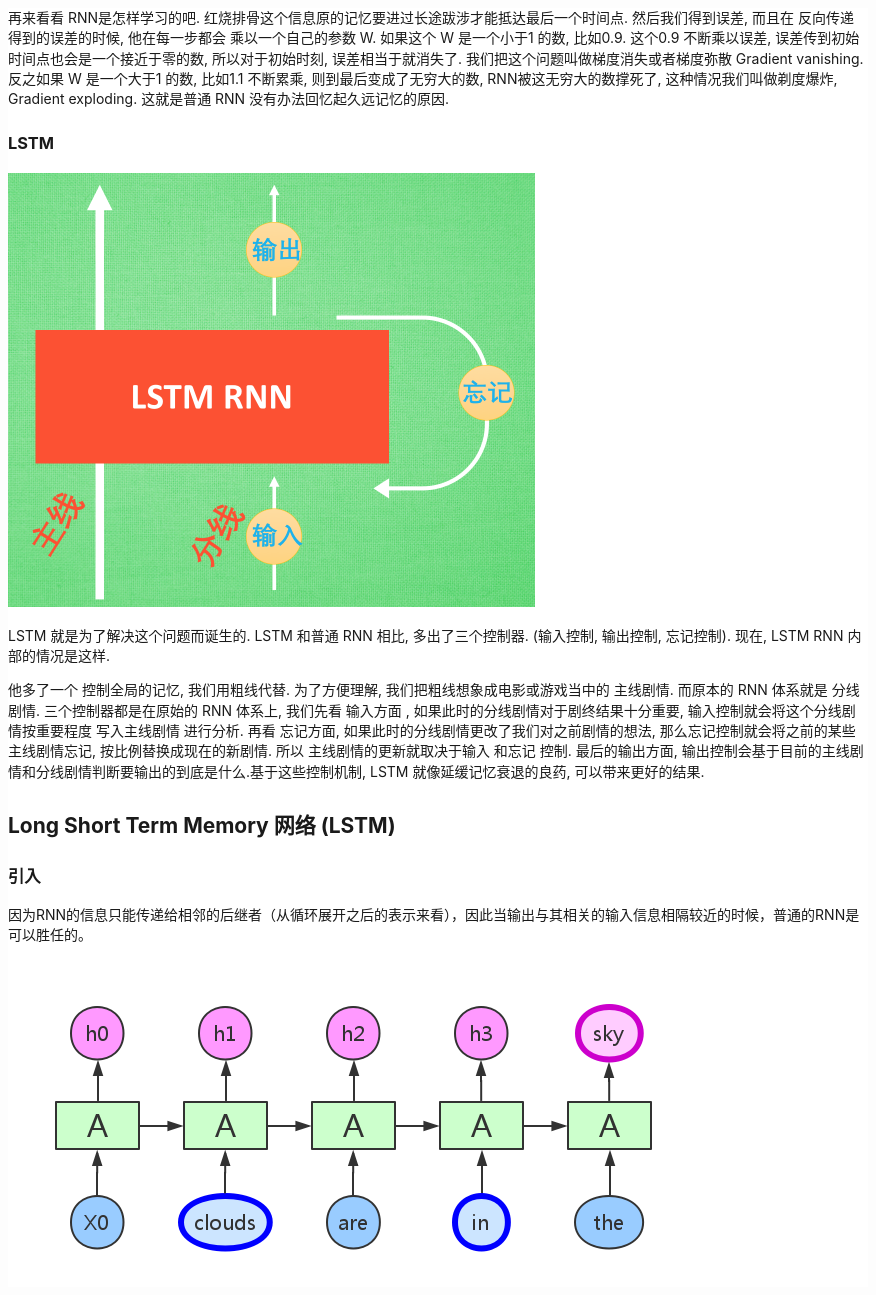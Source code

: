 再来看看 RNN是怎样学习的吧. 红烧排骨这个信息原的记忆要进过长途跋涉才能抵达最后一个时间点. 然后我们得到误差, 而且在 反向传递 得到的误差的时候, 他在每一步都会 乘以一个自己的参数 W. 如果这个 W 是一个小于1 的数, 比如0.9. 这个0.9 不断乘以误差, 误差传到初始时间点也会是一个接近于零的数, 所以对于初始时刻, 误差相当于就消失了. 我们把这个问题叫做梯度消失或者梯度弥散 Gradient vanishing. 反之如果 W 是一个大于1 的数, 比如1.1 不断累乘, 则到最后变成了无穷大的数, RNN被这无穷大的数撑死了, 这种情况我们叫做剃度爆炸, Gradient exploding. 这就是普通 RNN 没有办法回忆起久远记忆的原因.


### LSTM
![Alt text](./pics/9.png)

LSTM 就是为了解决这个问题而诞生的. LSTM 和普通 RNN 相比, 多出了三个控制器. (输入控制, 输出控制, 忘记控制). 现在, LSTM RNN 内部的情况是这样.

他多了一个 控制全局的记忆, 我们用粗线代替. 为了方便理解, 我们把粗线想象成电影或游戏当中的 主线剧情. 而原本的 RNN 体系就是 分线剧情. 三个控制器都是在原始的 RNN 体系上, 我们先看 输入方面 , 如果此时的分线剧情对于剧终结果十分重要, 输入控制就会将这个分线剧情按重要程度 写入主线剧情 进行分析. 再看 忘记方面, 如果此时的分线剧情更改了我们对之前剧情的想法, 那么忘记控制就会将之前的某些主线剧情忘记, 按比例替换成现在的新剧情. 所以 主线剧情的更新就取决于输入 和忘记 控制. 最后的输出方面, 输出控制会基于目前的主线剧情和分线剧情判断要输出的到底是什么.基于这些控制机制, LSTM 就像延缓记忆衰退的良药, 可以带来更好的结果.

## Long Short Term Memory 网络 (LSTM)

### 引入

因为RNN的信息只能传递给相邻的后继者（从循环展开之后的表示来看），因此当输出与其相关的输入信息相隔较近的时候，普通的RNN是可以胜任的。

![Alt text](./pics/10.png)

